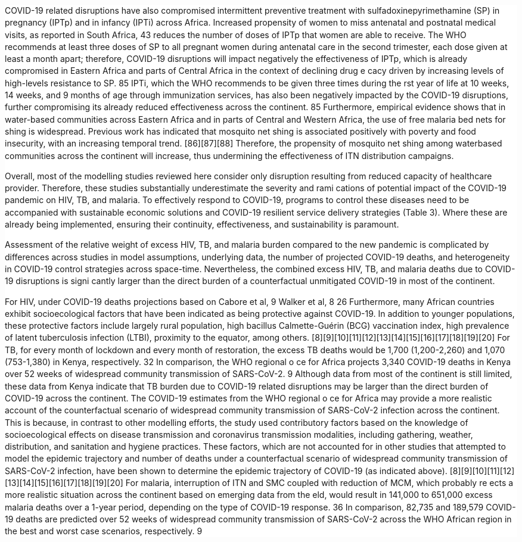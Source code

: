 COVID-19 related disruptions have also compromised intermittent preventive treatment with sulfadoxinepyrimethamine (SP) in pregnancy (IPTp) and in infancy (IPTi) across Africa. Increased propensity of women to miss antenatal and postnatal medical visits, as reported in South Africa, 43 reduces the number of doses of IPTp that women are able to receive. The WHO recommends at least three doses of SP to all pregnant women during antenatal care in the second trimester, each dose given at least a month apart; therefore, COVID-19 disruptions will impact negatively the effectiveness of IPTp, which is already compromised in Eastern Africa and parts of Central Africa in the context of declining drug e cacy driven by increasing levels of high-levels resistance to SP. 85 IPTi, which the WHO recommends to be given three times during the rst year of life at 10 weeks, 14 weeks, and 9 months of age through immunization services, has also been negatively impacted by the COVID-19 disruptions, further compromising its already reduced effectiveness across the continent. 85  Furthermore, empirical evidence shows that in water-based communities across Eastern Africa and in parts of Central and Western Africa, the use of free malaria bed nets for shing is widespread. Previous work has indicated that mosquito net shing is associated positively with poverty and food insecurity, with an increasing temporal trend. [86][87][88] Therefore, the propensity of mosquito net shing among waterbased communities across the continent will increase, thus undermining the effectiveness of ITN distribution campaigns.

Overall, most of the modelling studies reviewed here consider only disruption resulting from reduced capacity of healthcare provider. Therefore, these studies substantially underestimate the severity and rami cations of potential impact of the COVID-19 pandemic on HIV, TB, and malaria. To effectively respond to COVID-19, programs to control these diseases need to be accompanied with sustainable economic solutions and COVID-19 resilient service delivery strategies (Table 3). Where these are already being implemented, ensuring their continuity, effectiveness, and sustainability is paramount.

Assessment of the relative weight of excess HIV, TB, and malaria burden compared to the new pandemic is complicated by differences across studies in model assumptions, underlying data, the number of projected COVID-19 deaths, and heterogeneity in COVID-19 control strategies across space-time. Nevertheless, the combined excess HIV, TB, and malaria deaths due to COVID-19 disruptions is signi cantly larger than the direct burden of a counterfactual unmitigated COVID-19 in most of the continent.

For HIV, under COVID-19 deaths projections based on Cabore et al, 9 Walker et al, 8 26 Furthermore, many African countries exhibit socioecological factors that have been indicated as being protective against COVID-19. In addition to younger populations, these protective factors include largely rural population, high bacillus Calmette-Guérin (BCG) vaccination index, high prevalence of latent tuberculosis infection (LTBI), proximity to the equator, among others. [8][9][10][11][12][13][14][15][16][17][18][19][20] For TB, for every month of lockdown and every month of restoration, the excess TB deaths would be 1,700 (1,200-2,260) and 1,070 (753-1,380) in Kenya, respectively. 32 In comparison, the WHO regional o ce for Africa projects 3,340 COVID-19 deaths in Kenya over 52 weeks of widespread community transmission of SARS-CoV-2. 9 Although data from most of the continent is still limited, these data from Kenya indicate that TB burden due to COVID-19 related disruptions may be larger than the direct burden of COVID-19 across the continent. The COVID-19 estimates from the WHO regional o ce for Africa may provide a more realistic account of the counterfactual scenario of widespread community transmission of SARS-CoV-2 infection across the continent. This is because, in contrast to other modelling efforts, the study used contributory factors based on the knowledge of socioecological effects on disease transmission and coronavirus transmission modalities, including gathering, weather, distribution, and sanitation and hygiene practices. These factors, which are not accounted for in other studies that attempted to model the epidemic trajectory and number of deaths under a counterfactual scenario of widespread community transmission of SARS-CoV-2 infection, have been shown to determine the epidemic trajectory of COVID-19 (as indicated above). [8][9][10][11][12][13][14][15][16][17][18][19][20] For malaria, interruption of ITN and SMC coupled with reduction of MCM, which probably re ects a more realistic situation across the continent based on emerging data from the eld, would result in 141,000 to 651,000 excess malaria deaths over a 1-year period, depending on the type of COVID-19 response. 36 In comparison, 82,735 and 189,579 COVID-19 deaths are predicted over 52 weeks of widespread community transmission of SARS-CoV-2 across the WHO African region in the best and worst case scenarios, respectively. 9
